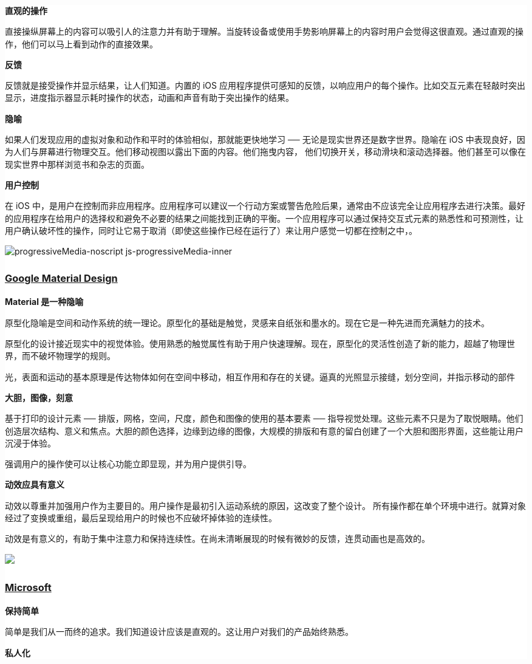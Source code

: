 **直观的操作**

直接操纵屏幕上的内容可以吸引人的注意力并有助于理解。当旋转设备或使用手势影响屏幕上的内容时用户会觉得这很直观。通过直观的操作，他们可以马上看到动作的直接效果。

**反馈**

反馈就是接受操作并显示结果，让人们知道。内置的 iOS 应用程序提供可感知的反馈，以响应用户的每个操作。比如交互元素在轻敲时突出显示，进度指示器显示耗时操作的状态，动画和声音有助于突出操作的结果。

**隐喻**

如果人们发现应用的虚拟对象和动作和平时的体验相似，那就能更快地学习 ── 无论是现实世界还是数字世界。隐喻在 iOS 中表现良好，因为人们与屏幕进行物理交互。他们移动视图以露出下面的内容。他们拖曳内容， 他们切换开关，移动滑块和滚动选择器。他们甚至可以像在现实世界中那样浏览书和杂志的页面。

**用户控制**

在 iOS 中，是用户在控制而非应用程序。应用程序可以建议一个行动方案或警告危险后果，通常由不应该完全让应用程序去进行决策。最好的应用程序在给用户的选择权和避免不必要的结果之间能找到正确的平衡。一个应用程序可以通过保持交互式元素的熟悉性和可预测性，让用户确认破坏性的操作，同时让它易于取消（即使这些操作已经在运行了）来让用户感觉一切都在控制之中，。

![progressiveMedia-noscript js-progressiveMedia-inner](https://image.xujifa.cn/design-principles-behind-great-products/jhp6tRA7FTFZJzJmz8wydfSPT2yrWnnC)

### [Google Material Design](https://material.io/guidelines/#introduction-principles)  ###

**Material 是一种隐喻**

原型化隐喻是空间和动作系统的统一理论。原型化的基础是触觉，灵感来自纸张和墨水的。现在它是一种先进而充满魅力的技术。

原型化的设计接近现实中的视觉体验。使用熟悉的触觉属性有助于用户快速理解。现在，原型化的灵活性创造了新的能力，超越了物理世界，而不破坏物理学的规则。

光，表面和运动的基本原理是传达物体如何在空间中移动，相互作用和存在的关键。逼真的光照显示接缝，划分空间，并指示移动的部件

**大胆，图像，刻意**

基于打印的设计元素 ── 排版，网格，空间，尺度，颜色和图像的使用的基本要素 ── 指导视觉处理。这些元素不只是为了取悦眼睛。他们创造层次结构、意义和焦点。大胆的颜色选择，边缘到边缘的图像，大规模的排版和有意的留白创建了一个大胆和图形界面，这些能让用户沉浸于体验。

强调用户的操作使可以让核心功能立即显现，并为用户提供引导。

**动效应具有意义**

动效以尊重并加强用户作为主要目的。用户操作是最初引入运动系统的原因，这改变了整个设计。
所有操作都在单个环境中进行。就算对象经过了变换或重组，最后呈现给用户的时候也不应破坏掉体验的连续性。

动效是有意义的，有助于集中注意力和保持连续性。在尚未清晰展现的时候有微妙的反馈，连贯动画也是高效的。

![](https://image.xujifa.cn/design-principles-behind-great-products/WdzetnDFD2Ftj6XRTE5FphNCpHBdKBjJ)

### [Microsoft](https://www.google.ru/url?sa=t&amp;rct=j&amp;q=&amp;esrc=s&amp;source=web&amp;cd=1&amp;ved=0ahUKEwiH4qL2h_7RAhXEF5oKHTUODrAQFggcMAA&amp;url=https%3A%2F%2Fwww.microsoft.com%2Fen-us%2Fdesign%2Fprinciples&amp;usg=AFQjCNH_3g0Ib4u3izhV6NVodNohr9nA4g&amp;sig2=YOGn3O0svJx5bcsXbhql4w&amp;cad=rja) ###

**保持简单**

简单是我们从一而终的追求。我们知道设计应该是直观的。这让用户对我们的产品始终熟悉。

**私人化**
